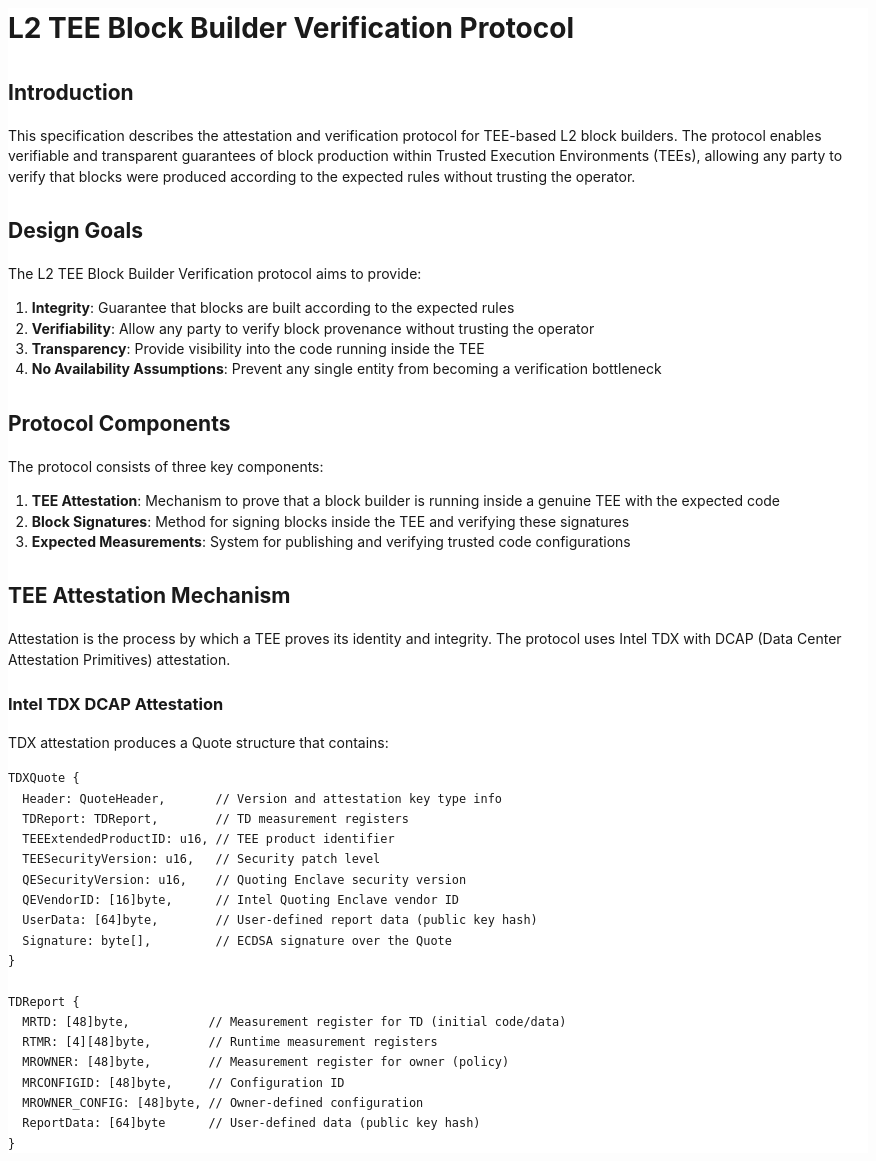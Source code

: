 # L2 TEE Block Builder Verification Protocol

## Introduction

This specification describes the attestation and verification protocol for TEE-based L2 block builders. The protocol enables verifiable and transparent guarantees of block production within Trusted Execution Environments (TEEs), allowing any party to verify that blocks were produced according to the expected rules without trusting the operator.

## Design Goals

The L2 TEE Block Builder Verification protocol aims to provide:

1. **Integrity**: Guarantee that blocks are built according to the expected rules
2. **Verifiability**: Allow any party to verify block provenance without trusting the operator
3. **Transparency**: Provide visibility into the code running inside the TEE
4. **No Availability Assumptions**: Prevent any single entity from becoming a verification bottleneck

## Protocol Components

The protocol consists of three key components:

1. **TEE Attestation**: Mechanism to prove that a block builder is running inside a genuine TEE with the expected code
2. **Block Signatures**: Method for signing blocks inside the TEE and verifying these signatures
3. **Expected Measurements**: System for publishing and verifying trusted code configurations

## TEE Attestation Mechanism

Attestation is the process by which a TEE proves its identity and integrity. The protocol uses Intel TDX with DCAP (Data Center Attestation Primitives) attestation.

### Intel TDX DCAP Attestation

TDX attestation produces a Quote structure that contains:

```
TDXQuote {
  Header: QuoteHeader,       // Version and attestation key type info
  TDReport: TDReport,        // TD measurement registers
  TEEExtendedProductID: u16, // TEE product identifier
  TEESecurityVersion: u16,   // Security patch level
  QESecurityVersion: u16,    // Quoting Enclave security version
  QEVendorID: [16]byte,      // Intel Quoting Enclave vendor ID
  UserData: [64]byte,        // User-defined report data (public key hash)
  Signature: byte[],         // ECDSA signature over the Quote
}

TDReport {
  MRTD: [48]byte,           // Measurement register for TD (initial code/data)
  RTMR: [4][48]byte,        // Runtime measurement registers
  MROWNER: [48]byte,        // Measurement register for owner (policy)
  MRCONFIGID: [48]byte,     // Configuration ID
  MROWNER_CONFIG: [48]byte, // Owner-defined configuration
  ReportData: [64]byte      // User-defined data (public key hash)
}
```
